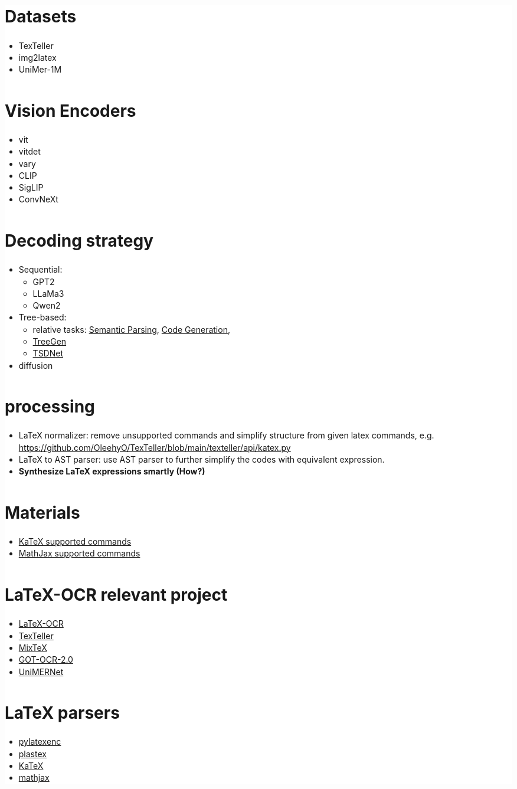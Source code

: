# Datasets
- TexTeller
- img2latex
- UniMer-1M

# Vision Encoders
- vit
- vitdet
- vary
- CLIP
- SigLIP
- ConvNeXt

# Decoding strategy
- Sequential:
    - GPT2
    - LLaMa3
    - Qwen2
- Tree-based:
  - relative tasks: [Semantic Parsing](https://paperswithcode.com/task/semantic-parsing), [Code Generation](https://paperswithcode.com/task/code-generation), 
  - [TreeGen](https://github.com/zysszy/TreeGen)
  - [TSDNet](https://github.com/zshhans/TSDNet)
- diffusion

# processing
- LaTeX normalizer: remove unsupported commands and simplify structure from given latex commands, e.g. https://github.com/OleehyO/TexTeller/blob/main/texteller/api/katex.py
- LaTeX to AST parser: use AST parser to further simplify the codes with equivalent expression.
- **Synthesize LaTeX expressions smartly (How?)** 

# Materials
- [KaTeX supported commands](https://katex.org/docs/supported.html)
- [MathJax supported commands](https://www.onemathematicalcat.org/MathJaxDocumentation/TeXSyntax.htm)

# LaTeX-OCR relevant project
- [LaTeX-OCR](https://github.com/lukas-blecher/LaTeX-OCR)
- [TexTeller](https://github.com/OleehyO/TexTeller)
- [MixTeX](https://github.com/RQLuo/MixTeX-Latex-OCR)
- [GOT-OCR-2.0](https://github.com/Ucas-HaoranWei/GOT-OCR2.0)
- [UniMERNet](https://github.com/opendatalab/UniMERNet)

# LaTeX parsers
- [pylatexenc](https://github.com/phfaist/pylatexenc)
- [plastex](https://github.com/plastex/plastex)
- [KaTeX](https://github.com/KaTeX/KaTeX/blob/main/src/Parser.js)
- [mathjax](https://github.com/mathjax/MathJax-src/blob/master/ts/input/tex/TexParser.ts)
